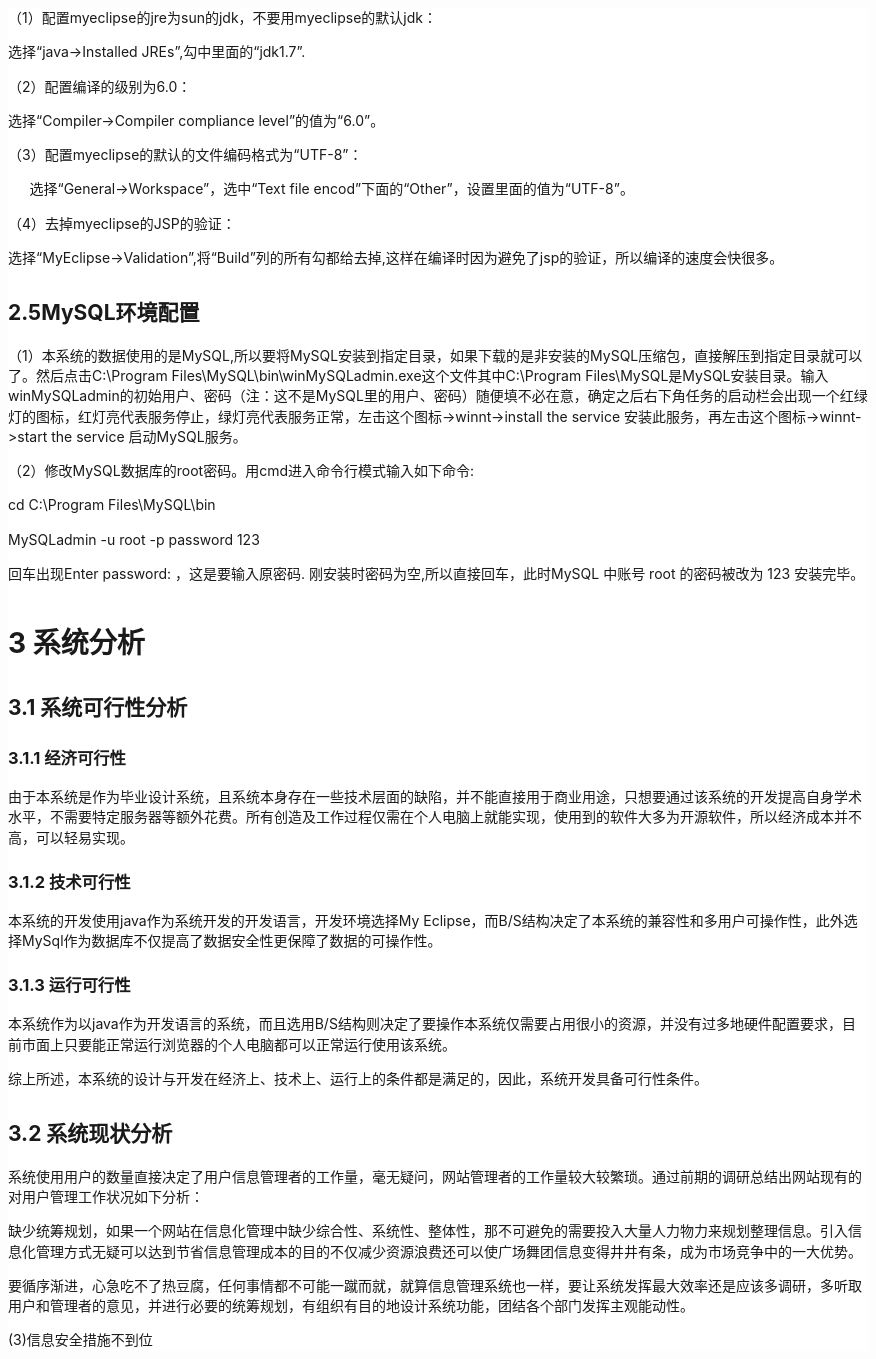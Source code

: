 （1）配置myeclipse的jre为sun的jdk，不要用myeclipse的默认jdk：

选择“java->Installed JREs”,勾中里面的“jdk1.7”.

（2）配置编译的级别为6.0：

选择“Compiler->Compiler compliance level”的值为“6.0”。

（3）配置myeclipse的默认的文件编码格式为“UTF-8”：

`   `选择“General->Workspace”，选中“Text file encod”下面的“Other”，设置里面的值为“UTF-8”。

（4）去掉myeclipse的JSP的验证：

选择“MyEclipse->Validation”,将“Build”列的所有勾都给去掉,这样在编译时因为避免了jsp的验证，所以编译的速度会快很多。
## 2.5MySQL环境配置
（1）本系统的数据使用的是MySQL,所以要将MySQL安装到指定目录，如果下载的是非安装的MySQL压缩包，直接解压到指定目录就可以了。然后点击C:\Program Files\MySQL\bin\winMySQLadmin.exe这个文件其中C:\Program Files\MySQL是MySQL安装目录。输入winMySQLadmin的初始用户、密码（注：这不是MySQL里的用户、密码）随便填不必在意，确定之后右下角任务的启动栏会出现一个红绿灯的图标，红灯亮代表服务停止，绿灯亮代表服务正常，左击这个图标->winnt->install the service 安装此服务，再左击这个图标->winnt->start the service 启动MySQL服务。

（2）修改MySQL数据库的root密码。用cmd进入命令行模式输入如下命令:

cd C:\Program Files\MySQL\bin

MySQLadmin -u root -p password 123

回车出现Enter password: ，这是要输入原密码. 刚安装时密码为空,所以直接回车，此时MySQL 中账号 root 的密码被改为 123 安装完毕。
#
# 3 系统分析
## 3.1 系统可行性分析
### 3.1.1 经济可行性
由于本系统是作为毕业设计系统，且系统本身存在一些技术层面的缺陷，并不能直接用于商业用途，只想要通过该系统的开发提高自身学术水平，不需要特定服务器等额外花费。所有创造及工作过程仅需在个人电脑上就能实现，使用到的软件大多为开源软件，所以经济成本并不高，可以轻易实现。
### 3.1.2 技术可行性
本系统的开发使用java作为系统开发的开发语言，开发环境选择My Eclipse，而B/S结构决定了本系统的兼容性和多用户可操作性，此外选择MySql作为数据库不仅提高了数据安全性更保障了数据的可操作性。
### 3.1.3 运行可行性
本系统作为以java作为开发语言的系统，而且选用B/S结构则决定了要操作本系统仅需要占用很小的资源，并没有过多地硬件配置要求，目前市面上只要能正常运行浏览器的个人电脑都可以正常运行使用该系统。

综上所述，本系统的设计与开发在经济上、技术上、运行上的条件都是满足的，因此，系统开发具备可行性条件。
## 3.2 系统现状分析
系统使用用户的数量直接决定了用户信息管理者的工作量，毫无疑问，网站管理者的工作量较大较繁琐。通过前期的调研总结出网站现有的对用户管理工作状况如下分析：

缺少统筹规划，如果一个网站在信息化管理中缺少综合性、系统性、整体性，那不可避免的需要投入大量人力物力来规划整理信息。引入信息化管理方式无疑可以达到节省信息管理成本的目的不仅减少资源浪费还可以使广场舞团信息变得井井有条，成为市场竞争中的一大优势。

要循序渐进，心急吃不了热豆腐，任何事情都不可能一蹴而就，就算信息管理系统也一样，要让系统发挥最大效率还是应该多调研，多听取用户和管理者的意见，并进行必要的统筹规划，有组织有目的地设计系统功能，团结各个部门发挥主观能动性。

(3)信息安全措施不到位
